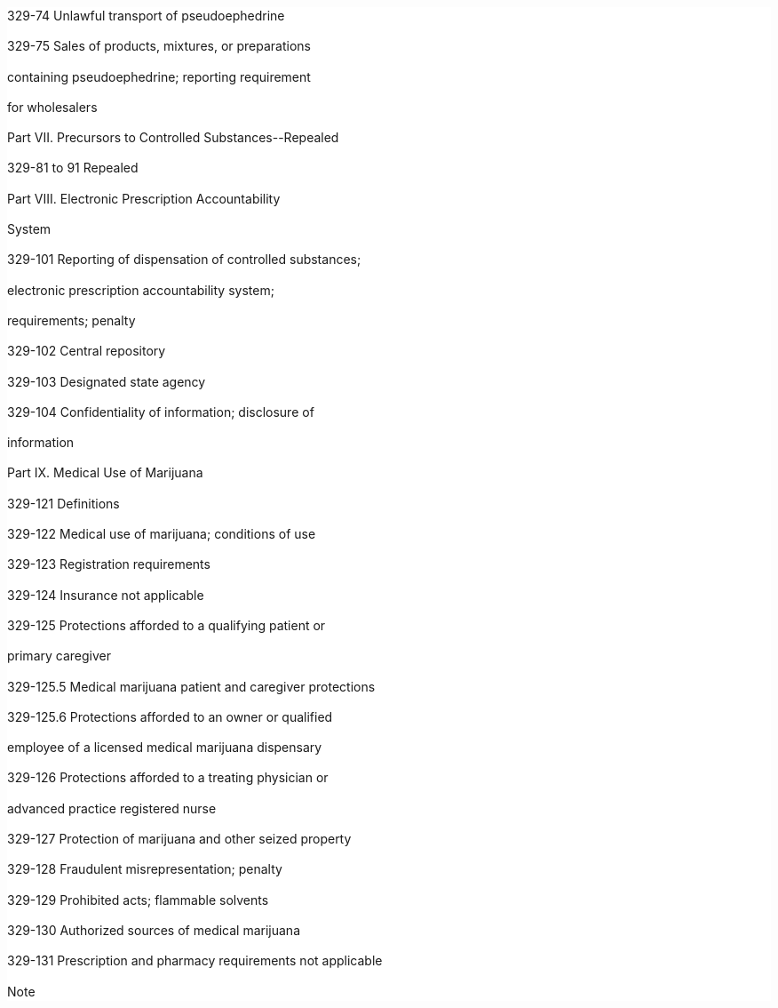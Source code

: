 329-74 Unlawful transport of pseudoephedrine

329-75 Sales of products, mixtures, or preparations

containing pseudoephedrine; reporting requirement

for wholesalers

Part VII. Precursors to Controlled Substances--Repealed

329-81 to 91 Repealed

Part VIII. Electronic Prescription Accountability

System

329-101 Reporting of dispensation of controlled substances;

electronic prescription accountability system;

requirements; penalty

329-102 Central repository

329-103 Designated state agency

329-104 Confidentiality of information; disclosure of

information

Part IX. Medical Use of Marijuana

329-121 Definitions

329-122 Medical use of marijuana; conditions of use

329-123 Registration requirements

329-124 Insurance not applicable

329-125 Protections afforded to a qualifying patient or

primary caregiver

329-125.5 Medical marijuana patient and caregiver protections

329-125.6 Protections afforded to an owner or qualified

employee of a licensed medical marijuana dispensary

329-126 Protections afforded to a treating physician or

advanced practice registered nurse

329-127 Protection of marijuana and other seized property

329-128 Fraudulent misrepresentation; penalty

329-129 Prohibited acts; flammable solvents

329-130 Authorized sources of medical marijuana

329-131 Prescription and pharmacy requirements not applicable

Note
